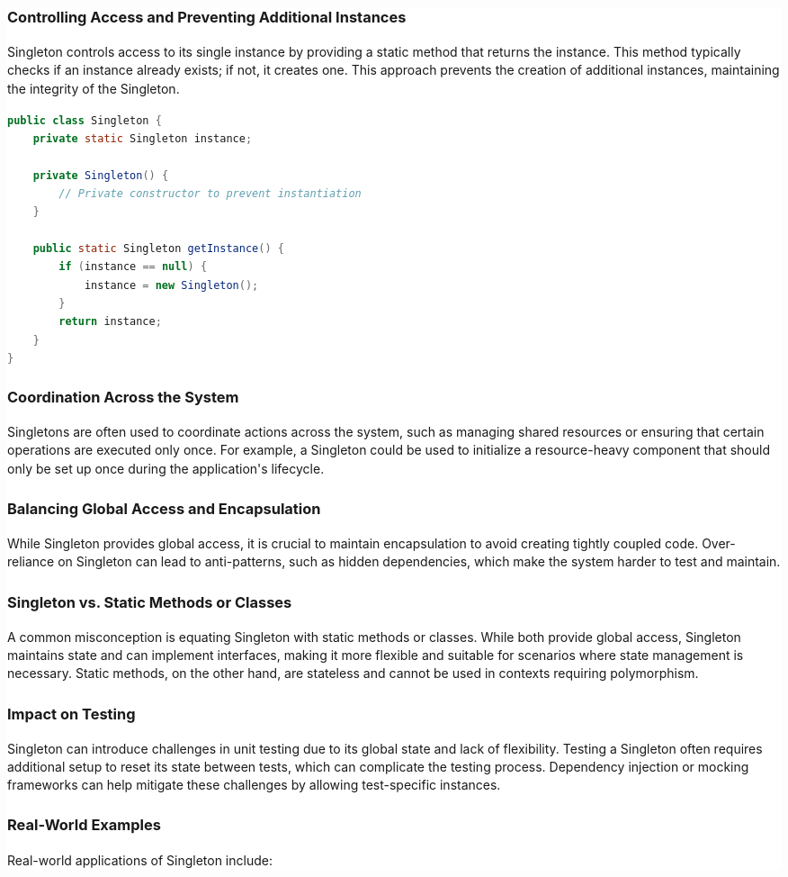 ### Controlling Access and Preventing Additional Instances

Singleton controls access to its single instance by providing a static method that returns the instance. This method typically checks if an instance already exists; if not, it creates one. This approach prevents the creation of additional instances, maintaining the integrity of the Singleton.

```java
public class Singleton {
    private static Singleton instance;

    private Singleton() {
        // Private constructor to prevent instantiation
    }

    public static Singleton getInstance() {
        if (instance == null) {
            instance = new Singleton();
        }
        return instance;
    }
}
```

### Coordination Across the System

Singletons are often used to coordinate actions across the system, such as managing shared resources or ensuring that certain operations are executed only once. For example, a Singleton could be used to initialize a resource-heavy component that should only be set up once during the application's lifecycle.

### Balancing Global Access and Encapsulation

While Singleton provides global access, it is crucial to maintain encapsulation to avoid creating tightly coupled code. Over-reliance on Singleton can lead to anti-patterns, such as hidden dependencies, which make the system harder to test and maintain.

### Singleton vs. Static Methods or Classes

A common misconception is equating Singleton with static methods or classes. While both provide global access, Singleton maintains state and can implement interfaces, making it more flexible and suitable for scenarios where state management is necessary. Static methods, on the other hand, are stateless and cannot be used in contexts requiring polymorphism.

### Impact on Testing

Singleton can introduce challenges in unit testing due to its global state and lack of flexibility. Testing a Singleton often requires additional setup to reset its state between tests, which can complicate the testing process. Dependency injection or mocking frameworks can help mitigate these challenges by allowing test-specific instances.

### Real-World Examples

Real-world applications of Singleton include:
